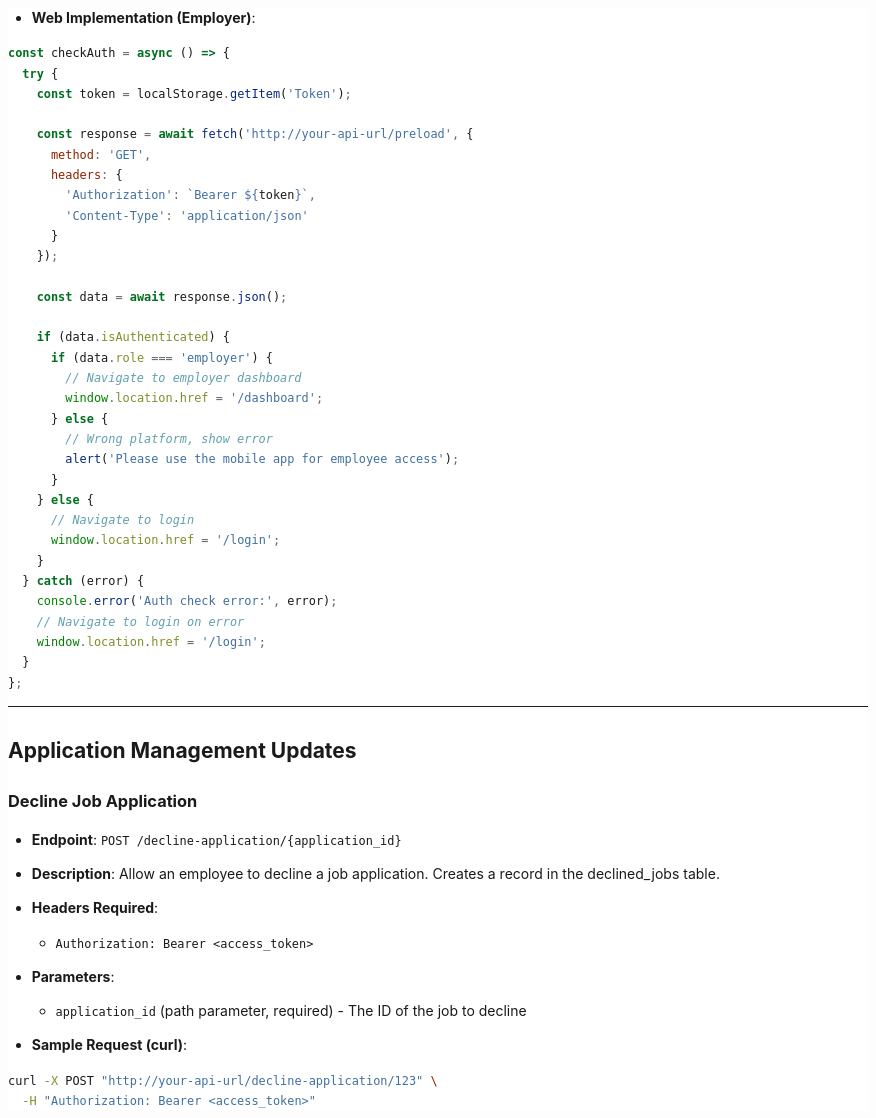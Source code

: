 - **Web Implementation (Employer)**:
```javascript
const checkAuth = async () => {
  try {
    const token = localStorage.getItem('Token');
    
    const response = await fetch('http://your-api-url/preload', {
      method: 'GET',
      headers: {
        'Authorization': `Bearer ${token}`,
        'Content-Type': 'application/json'
      }
    });
    
    const data = await response.json();
    
    if (data.isAuthenticated) {
      if (data.role === 'employer') {
        // Navigate to employer dashboard
        window.location.href = '/dashboard';
      } else {
        // Wrong platform, show error
        alert('Please use the mobile app for employee access');
      }
    } else {
      // Navigate to login
      window.location.href = '/login';
    }
  } catch (error) {
    console.error('Auth check error:', error);
    // Navigate to login on error
    window.location.href = '/login';
  }
};
```

---

## Application Management Updates

### Decline Job Application
- **Endpoint**: `POST /decline-application/{application_id}`
- **Description**: Allow an employee to decline a job application. Creates a record in the declined_jobs table.
- **Headers Required**: 
  - `Authorization: Bearer <access_token>`
- **Parameters**:
  - `application_id` (path parameter, required) - The ID of the job to decline

- **Sample Request (curl)**:
```bash
curl -X POST "http://your-api-url/decline-application/123" \
  -H "Authorization: Bearer <access_token>"
```
